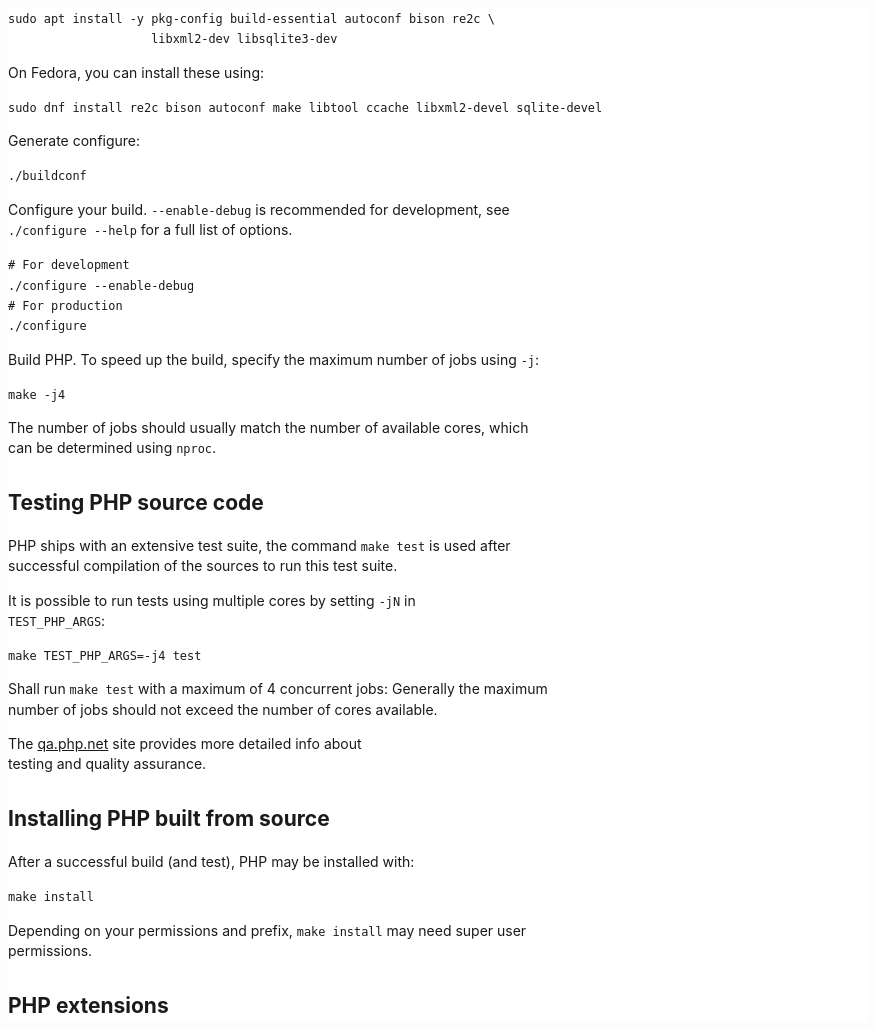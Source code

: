     sudo apt install -y pkg-config build-essential autoconf bison re2c \
                        libxml2-dev libsqlite3-dev

On Fedora, you can install these using:

    sudo dnf install re2c bison autoconf make libtool ccache libxml2-devel sqlite-devel

Generate configure:

    ./buildconf

Configure your build. `--enable-debug` is recommended for development, see  
`./configure --help` for a full list of options.

    # For development
    ./configure --enable-debug
    # For production
    ./configure

Build PHP. To speed up the build, specify the maximum number of jobs using `-j`:

    make -j4

The number of jobs should usually match the number of available cores, which  
can be determined using `nproc`.

## [](#Testing-PHP-source-code "Testing PHP source code")Testing PHP source code

PHP ships with an extensive test suite, the command `make test` is used after  
successful compilation of the sources to run this test suite.

It is possible to run tests using multiple cores by setting `-jN` in  
`TEST_PHP_ARGS`:

    make TEST_PHP_ARGS=-j4 test

Shall run `make test` with a maximum of 4 concurrent jobs: Generally the maximum  
number of jobs should not exceed the number of cores available.

The [qa.php.net](https://qa.php.net/) site provides more detailed info about  
testing and quality assurance.

## [](#Installing-PHP-built-from-source "Installing PHP built from source")Installing PHP built from source

After a successful build (and test), PHP may be installed with:

    make install

Depending on your permissions and prefix, `make install` may need super user  
permissions.

## [](#PHP-extensions "PHP extensions")PHP extensions
